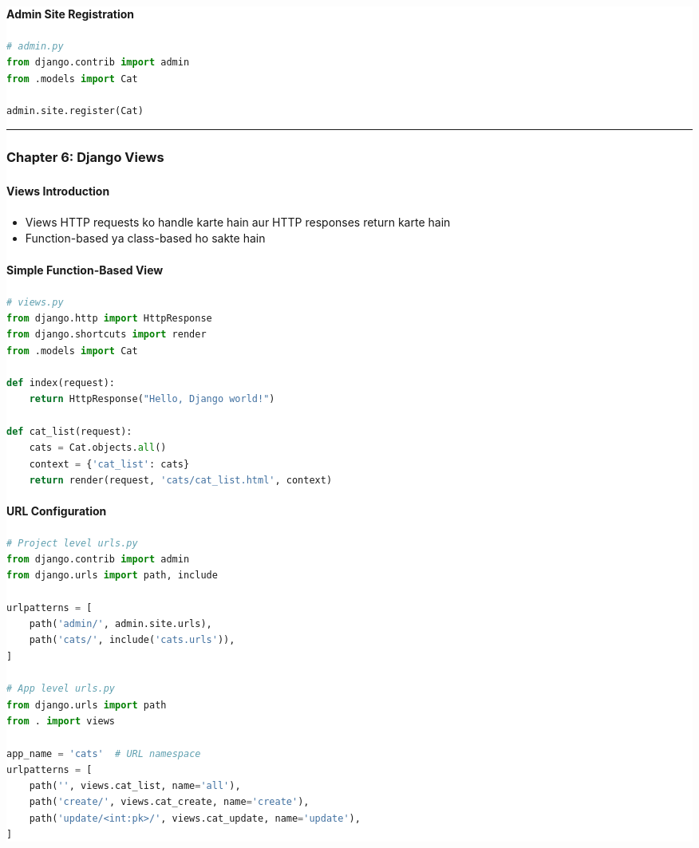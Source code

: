 #### Admin Site Registration
```python
# admin.py
from django.contrib import admin
from .models import Cat

admin.site.register(Cat)
```

---

### Chapter 6: Django Views

#### Views Introduction
- Views HTTP requests ko handle karte hain aur HTTP responses return karte hain
- Function-based ya class-based ho sakte hain

#### Simple Function-Based View
```python
# views.py
from django.http import HttpResponse
from django.shortcuts import render
from .models import Cat

def index(request):
    return HttpResponse("Hello, Django world!")

def cat_list(request):
    cats = Cat.objects.all()
    context = {'cat_list': cats}
    return render(request, 'cats/cat_list.html', context)
```

#### URL Configuration
```python
# Project level urls.py
from django.contrib import admin
from django.urls import path, include

urlpatterns = [
    path('admin/', admin.site.urls),
    path('cats/', include('cats.urls')),
]

# App level urls.py
from django.urls import path
from . import views

app_name = 'cats'  # URL namespace
urlpatterns = [
    path('', views.cat_list, name='all'),
    path('create/', views.cat_create, name='create'),
    path('update/<int:pk>/', views.cat_update, name='update'),
]
```

